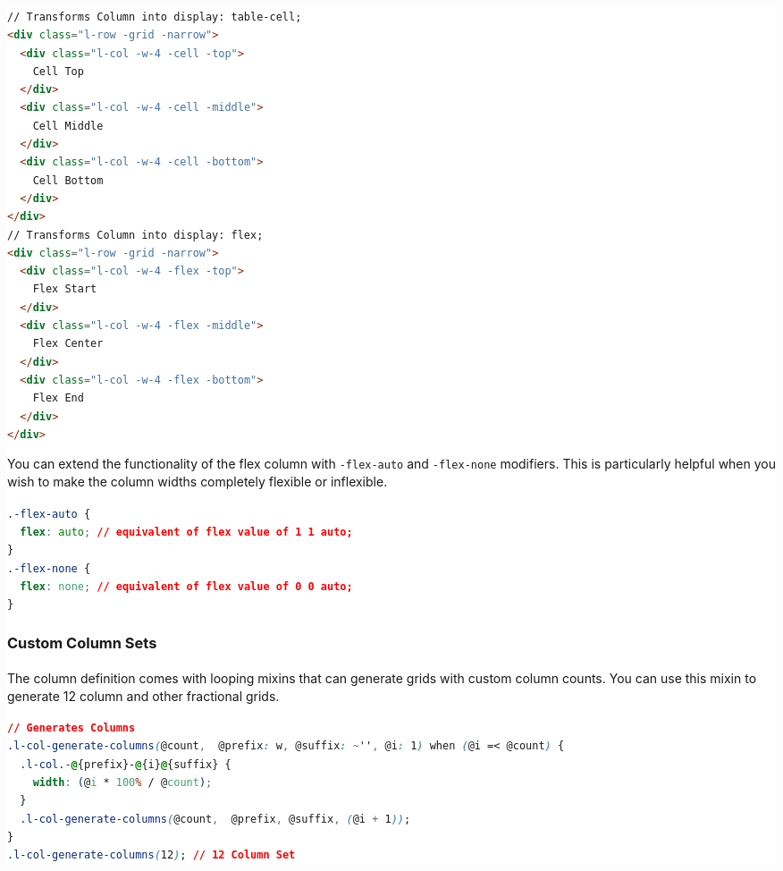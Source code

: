 ```html
// Transforms Column into display: table-cell;
<div class="l-row -grid -narrow">
  <div class="l-col -w-4 -cell -top">
    Cell Top
  </div>
  <div class="l-col -w-4 -cell -middle">
    Cell Middle
  </div>
  <div class="l-col -w-4 -cell -bottom">
    Cell Bottom
  </div>
</div>
// Transforms Column into display: flex;
<div class="l-row -grid -narrow">
  <div class="l-col -w-4 -flex -top">
    Flex Start
  </div>
  <div class="l-col -w-4 -flex -middle">
    Flex Center
  </div>
  <div class="l-col -w-4 -flex -bottom">
    Flex End
  </div>
</div>
```

You can extend the functionality of the flex column with ``-flex-auto`` and ``-flex-none`` modifiers. This is particularly helpful when you wish to make the column widths completely flexible or inflexible.

```css
.-flex-auto {
  flex: auto; // equivalent of flex value of 1 1 auto;
}
.-flex-none {
  flex: none; // equivalent of flex value of 0 0 auto;
}
```

### Custom Column Sets

The column definition comes with looping mixins that can generate grids with custom column counts. You can use this mixin to generate 12 column and other fractional grids.

```css
// Generates Columns
.l-col-generate-columns(@count,  @prefix: w, @suffix: ~'', @i: 1) when (@i =< @count) {
  .l-col.-@{prefix}-@{i}@{suffix} {
    width: (@i * 100% / @count);
  }
  .l-col-generate-columns(@count,  @prefix, @suffix, (@i + 1));
}
.l-col-generate-columns(12); // 12 Column Set
```
